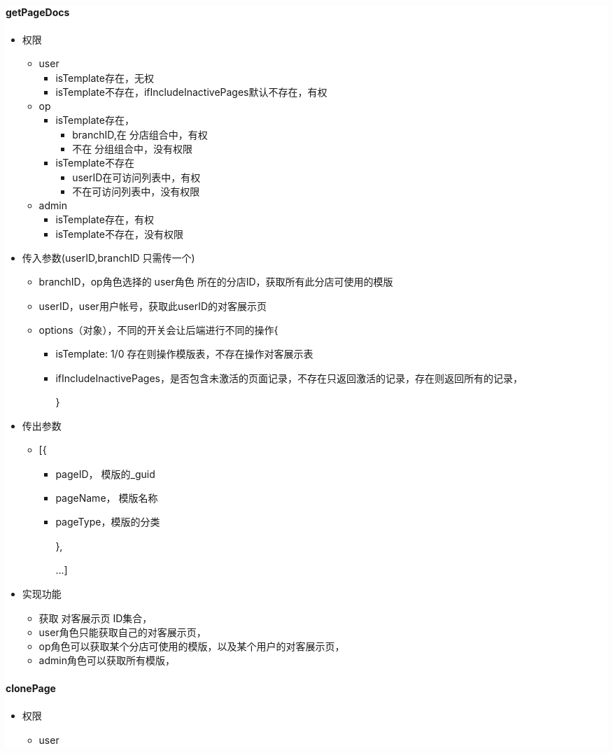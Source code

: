 ####  getPageDocs

* 权限

  - user
    - isTemplate存在，无权
    - isTemplate不存在，ifIncludeInactivePages默认不存在，有权
  - op
    - isTemplate存在，
      - branchID,在 分店组合中，有权
      - 不在 分组组合中，没有权限
    - isTemplate不存在
      - userID在可访问列表中，有权
      - 不在可访问列表中，没有权限
  - admin
    - isTemplate存在，有权
    - isTemplate不存在，没有权限

* 传入参数(userID,branchID 只需传一个)

  - branchID，op角色选择的  user角色 所在的分店ID，获取所有此分店可使用的模版

  - userID，user用户帐号，获取此userID的对客展示页

  - options（对象），不同的开关会让后端进行不同的操作{

    - isTemplate: 1/0   存在则操作模版表，不存在操作对客展示表

    - ifIncludeInactivePages，是否包含未激活的页面记录，不存在只返回激活的记录，存在则返回所有的记录，

      }

* 传出参数

  - [{

    - pageID， 模版的_guid

    - pageName， 模版名称

    - pageType，模版的分类 

      },

      ...]

* 实现功能

  * 获取 对客展示页 ID集合，
  * user角色只能获取自己的对客展示页，
  * op角色可以获取某个分店可使用的模版，以及某个用户的对客展示页，
  * admin角色可以获取所有模版，




####  clonePage

* 权限

  - user
